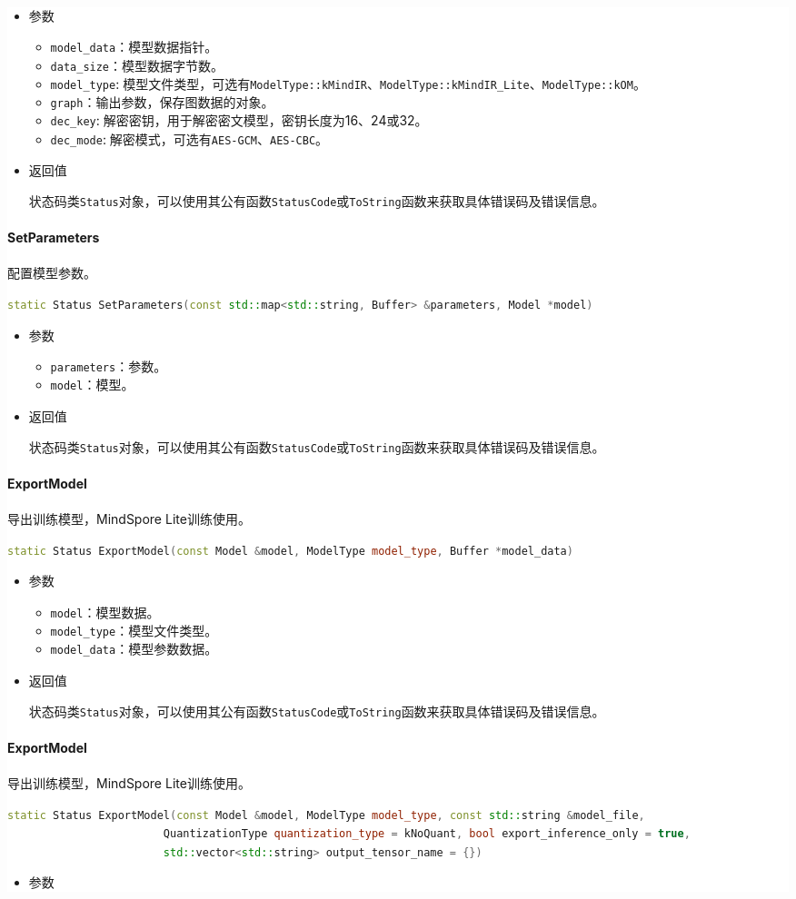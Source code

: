 - 参数

    - `model_data`：模型数据指针。
    - `data_size`：模型数据字节数。
    - `model_type`: 模型文件类型，可选有`ModelType::kMindIR`、`ModelType::kMindIR_Lite`、`ModelType::kOM`。
    - `graph`：输出参数，保存图数据的对象。
    - `dec_key`: 解密密钥，用于解密密文模型，密钥长度为16、24或32。
    - `dec_mode`: 解密模式，可选有`AES-GCM`、`AES-CBC`。

- 返回值

  状态码类`Status`对象，可以使用其公有函数`StatusCode`或`ToString`函数来获取具体错误码及错误信息。

#### SetParameters

配置模型参数。

```cpp
static Status SetParameters(const std::map<std::string, Buffer> &parameters, Model *model)
```

- 参数

    - `parameters`：参数。
    - `model`：模型。

- 返回值

  状态码类`Status`对象，可以使用其公有函数`StatusCode`或`ToString`函数来获取具体错误码及错误信息。

#### ExportModel

导出训练模型，MindSpore Lite训练使用。

```cpp
static Status ExportModel(const Model &model, ModelType model_type, Buffer *model_data)
```

- 参数

    - `model`：模型数据。
    - `model_type`：模型文件类型。
    - `model_data`：模型参数数据。

 - 返回值

    状态码类`Status`对象，可以使用其公有函数`StatusCode`或`ToString`函数来获取具体错误码及错误信息。

#### ExportModel

导出训练模型，MindSpore Lite训练使用。

```cpp
static Status ExportModel(const Model &model, ModelType model_type, const std::string &model_file,
                        QuantizationType quantization_type = kNoQuant, bool export_inference_only = true,
                        std::vector<std::string> output_tensor_name = {})
```

- 参数
